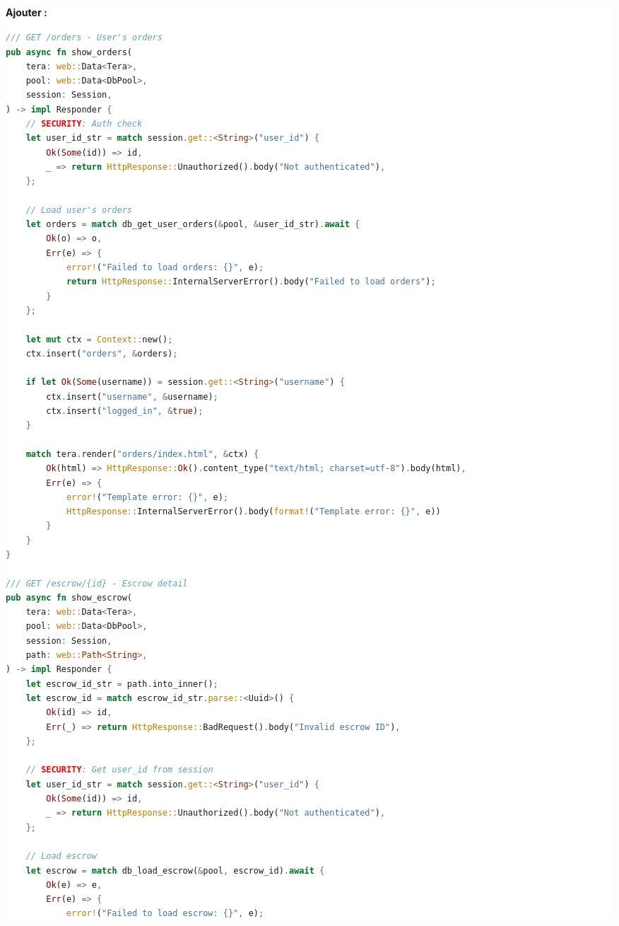 **Ajouter :**
```rust
/// GET /orders - User's orders
pub async fn show_orders(
    tera: web::Data<Tera>,
    pool: web::Data<DbPool>,
    session: Session,
) -> impl Responder {
    // SECURITY: Auth check
    let user_id_str = match session.get::<String>("user_id") {
        Ok(Some(id)) => id,
        _ => return HttpResponse::Unauthorized().body("Not authenticated"),
    };

    // Load user's orders
    let orders = match db_get_user_orders(&pool, &user_id_str).await {
        Ok(o) => o,
        Err(e) => {
            error!("Failed to load orders: {}", e);
            return HttpResponse::InternalServerError().body("Failed to load orders");
        }
    };

    let mut ctx = Context::new();
    ctx.insert("orders", &orders);

    if let Ok(Some(username)) = session.get::<String>("username") {
        ctx.insert("username", &username);
        ctx.insert("logged_in", &true);
    }

    match tera.render("orders/index.html", &ctx) {
        Ok(html) => HttpResponse::Ok().content_type("text/html; charset=utf-8").body(html),
        Err(e) => {
            error!("Template error: {}", e);
            HttpResponse::InternalServerError().body(format!("Template error: {}", e))
        }
    }
}

/// GET /escrow/{id} - Escrow detail
pub async fn show_escrow(
    tera: web::Data<Tera>,
    pool: web::Data<DbPool>,
    session: Session,
    path: web::Path<String>,
) -> impl Responder {
    let escrow_id_str = path.into_inner();
    let escrow_id = match escrow_id_str.parse::<Uuid>() {
        Ok(id) => id,
        Err(_) => return HttpResponse::BadRequest().body("Invalid escrow ID"),
    };

    // SECURITY: Get user_id from session
    let user_id_str = match session.get::<String>("user_id") {
        Ok(Some(id)) => id,
        _ => return HttpResponse::Unauthorized().body("Not authenticated"),
    };

    // Load escrow
    let escrow = match db_load_escrow(&pool, escrow_id).await {
        Ok(e) => e,
        Err(e) => {
            error!("Failed to load escrow: {}", e);
```
